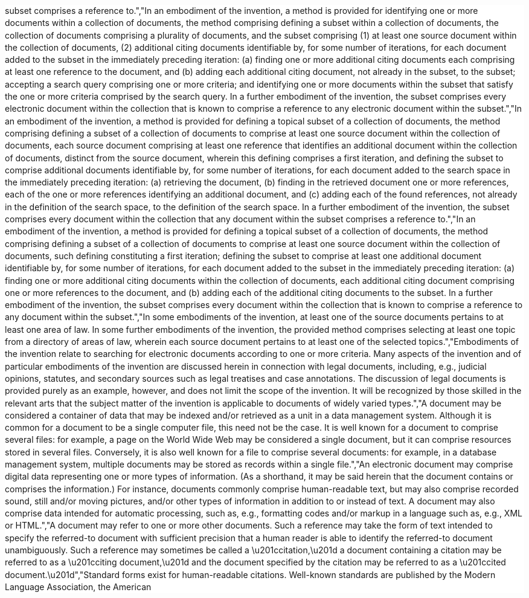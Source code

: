 subset comprises a reference to.","In an embodiment of the invention, a method is provided for identifying one or more documents within a collection of documents, the method comprising defining a subset within a collection of documents, the collection of documents comprising a plurality of documents, and the subset comprising (1) at least one source document within the collection of documents, (2) additional citing documents identifiable by, for some number of iterations, for each document added to the subset in the immediately preceding iteration: (a) finding one or more additional citing documents each comprising at least one reference to the document, and (b) adding each additional citing document, not already in the subset, to the subset; accepting a search query comprising one or more criteria; and identifying one or more documents within the subset that satisfy the one or more criteria comprised by the search query. In a further embodiment of the invention, the subset comprises every electronic document within the collection that is known to comprise a reference to any electronic document within the subset.","In an embodiment of the invention, a method is provided for defining a topical subset of a collection of documents, the method comprising defining a subset of a collection of documents to comprise at least one source document within the collection of documents, each source document comprising at least one reference that identifies an additional document within the collection of documents, distinct from the source document, wherein this defining comprises a first iteration, and defining the subset to comprise additional documents identifiable by, for some number of iterations, for each document added to the search space in the immediately preceding iteration: (a) retrieving the document, (b) finding in the retrieved document one or more references, each of the one or more references identifying an additional document, and (c) adding each of the found references, not already in the definition of the search space, to the definition of the search space. In a further embodiment of the invention, the subset comprises every document within the collection that any document within the subset comprises a reference to.","In an embodiment of the invention, a method is provided for defining a topical subset of a collection of documents, the method comprising defining a subset of a collection of documents to comprise at least one source document within the collection of documents, such defining constituting a first iteration; defining the subset to comprise at least one additional document identifiable by, for some number of iterations, for each document added to the subset in the immediately preceding iteration: (a) finding one or more additional citing documents within the collection of documents, each additional citing document comprising one or more references to the document, and (b) adding each of the additional citing documents to the subset. In a further embodiment of the invention, the subset comprises every document within the collection that is known to comprise a reference to any document within the subset.","In some embodiments of the invention, at least one of the source documents pertains to at least one area of law. In some further embodiments of the invention, the provided method comprises selecting at least one topic from a directory of areas of law, wherein each source document pertains to at least one of the selected topics.","Embodiments of the invention relate to searching for electronic documents according to one or more criteria. Many aspects of the invention and of particular embodiments of the invention are discussed herein in connection with legal documents, including, e.g., judicial opinions, statutes, and secondary sources such as legal treatises and case annotations. The discussion of legal documents is provided purely as an example, however, and does not limit the scope of the invention. It will be recognized by those skilled in the relevant arts that the subject matter of the invention is applicable to documents of widely varied types.","A document may be considered a container of data that may be indexed and\/or retrieved as a unit in a data management system. Although it is common for a document to be a single computer file, this need not be the case. It is well known for a document to comprise several files: for example, a page on the World Wide Web may be considered a single document, but it can comprise resources stored in several files. Conversely, it is also well known for a file to comprise several documents: for example, in a database management system, multiple documents may be stored as records within a single file.","An electronic document may comprise digital data representing one or more types of information. (As a shorthand, it may be said herein that the document contains or comprises the information.) For instance, documents commonly comprise human-readable text, but may also comprise recorded sound, still and\/or moving pictures, and\/or other types of information in addition to or instead of text. A document may also comprise data intended for automatic processing, such as, e.g., formatting codes and\/or markup in a language such as, e.g., XML or HTML.","A document may refer to one or more other documents. Such a reference may take the form of text intended to specify the referred-to document with sufficient precision that a human reader is able to identify the referred-to document unambiguously. Such a reference may sometimes be called a \u201ccitation,\u201d a document containing a citation may be referred to as a \u201cciting document,\u201d and the document specified by the citation may be referred to as a \u201ccited document.\u201d","Standard forms exist for human-readable citations. Well-known standards are published by the Modern Language Association, the American
